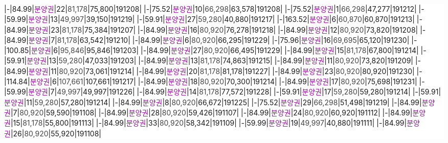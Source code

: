 |-|84.99|<span style="color:#9C11A5">분양권</span>|22|<span style="color:#444444">81,178</span>|75,800|191208|
|-|75.52|<span style="color:#9C11A5">분양권</span>|10|<span style="color:#444444">66,298</span>|63,578|191208|
|-|75.52|<span style="color:#9C11A5">분양권</span>|1|<span style="color:#444444">66,298</span>|47,277|191212|
|-|59.99|<span style="color:#9C11A5">분양권</span>|13|<span style="color:#444444">49,997</span>|39,150|191219|
|-|59.91|<span style="color:#9C11A5">분양권</span>|27|<span style="color:#444444">59,280</span>|40,880|191217|
|-|163.52|<span style="color:#9C11A5">분양권</span>|6|<span style="color:#444444">60,870</span>|60,870|191213|
|-|84.99|<span style="color:#9C11A5">분양권</span>|23|<span style="color:#444444">81,178</span>|75,384|191207|
|-|84.99|<span style="color:#9C11A5">분양권</span>|16|<span style="color:#444444">80,920</span>|76,278|191218|
|-|84.99|<span style="color:#9C11A5">분양권</span>|12|<span style="color:#444444">80,920</span>|73,820|191208|
|-|84.99|<span style="color:#9C11A5">분양권</span>|7|<span style="color:#444444">81,178</span>|63,542|191210|
|-|84.99|<span style="color:#9C11A5">분양권</span>|6|<span style="color:#444444">80,920</span>|66,295|191229|
|-|75.96|<span style="color:#9C11A5">분양권</span>|16|<span style="color:#444444">69,695</span>|65,120|191230|
|-|100.85|<span style="color:#9C11A5">분양권</span>|6|<span style="color:#444444">95,846</span>|95,846|191203|
|-|84.99|<span style="color:#9C11A5">분양권</span>|27|<span style="color:#444444">80,920</span>|66,495|191229|
|-|84.99|<span style="color:#9C11A5">분양권</span>|15|<span style="color:#444444">81,178</span>|67,800|191214|
|-|59.91|<span style="color:#9C11A5">분양권</span>|13|<span style="color:#444444">59,280</span>|47,033|191203|
|-|84.99|<span style="color:#9C11A5">분양권</span>|13|<span style="color:#444444">81,178</span>|74,863|191215|
|-|84.99|<span style="color:#9C11A5">분양권</span>|11|<span style="color:#444444">80,920</span>|73,820|191209|
|-|84.99|<span style="color:#9C11A5">분양권</span>|11|<span style="color:#444444">80,920</span>|73,061|191214|
|-|84.99|<span style="color:#9C11A5">분양권</span>|20|<span style="color:#444444">81,178</span>|81,178|191227|
|-|84.99|<span style="color:#9C11A5">분양권</span>|23|<span style="color:#444444">80,920</span>|80,920|191230|
|-|114.84|<span style="color:#9C11A5">분양권</span>|6|<span style="color:#444444">107,661</span>|107,661|191217|
|-|84.99|<span style="color:#9C11A5">분양권</span>|18|<span style="color:#444444">80,920</span>|70,300|191214|
|-|84.99|<span style="color:#9C11A5">분양권</span>|17|<span style="color:#444444">80,920</span>|75,698|191231|
|-|59.99|<span style="color:#9C11A5">분양권</span>|7|<span style="color:#444444">49,997</span>|49,997|191226|
|-|84.99|<span style="color:#9C11A5">분양권</span>|14|<span style="color:#444444">81,178</span>|77,572|191228|
|-|59.91|<span style="color:#9C11A5">분양권</span>|17|<span style="color:#444444">59,280</span>|59,280|191214|
|-|59.91|<span style="color:#9C11A5">분양권</span>|11|<span style="color:#444444">59,280</span>|57,280|191214|
|-|84.99|<span style="color:#9C11A5">분양권</span>|8|<span style="color:#444444">80,920</span>|66,672|191225|
|-|75.52|<span style="color:#9C11A5">분양권</span>|29|<span style="color:#444444">66,298</span>|51,498|191219|
|-|84.99|<span style="color:#9C11A5">분양권</span>|7|<span style="color:#444444">80,920</span>|59,590|191108|
|-|84.99|<span style="color:#9C11A5">분양권</span>|28|<span style="color:#444444">80,920</span>|59,426|191107|
|-|84.99|<span style="color:#9C11A5">분양권</span>|24|<span style="color:#444444">80,920</span>|60,920|191112|
|-|84.99|<span style="color:#9C11A5">분양권</span>|15|<span style="color:#444444">81,178</span>|55,800|191113|
|-|84.99|<span style="color:#9C11A5">분양권</span>|33|<span style="color:#444444">80,920</span>|58,342|191109|
|-|59.99|<span style="color:#9C11A5">분양권</span>|19|<span style="color:#444444">49,997</span>|40,880|191111|
|-|84.99|<span style="color:#9C11A5">분양권</span>|26|<span style="color:#444444">80,920</span>|55,920|191108|
